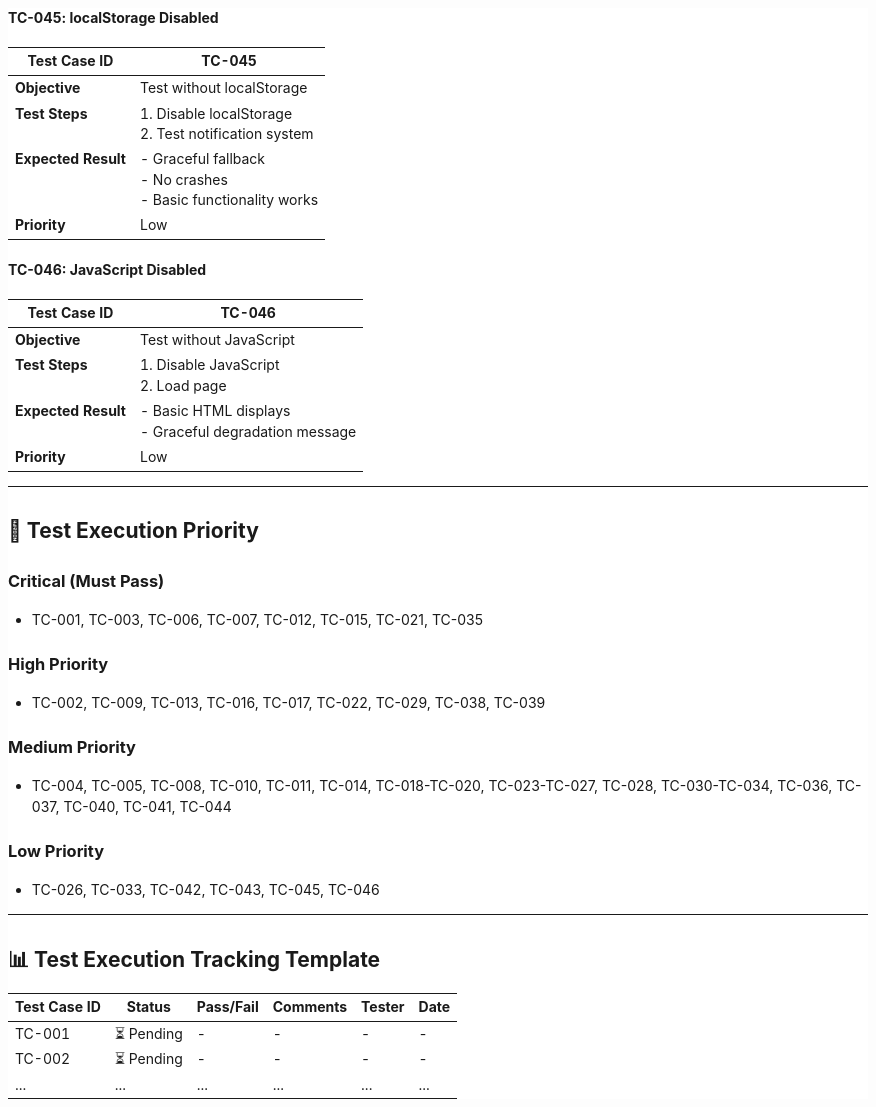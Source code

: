 #### **TC-045: localStorage Disabled**
| Test Case ID | TC-045 |
|--------------|--------|
| **Objective** | Test without localStorage |
| **Test Steps** | 1. Disable localStorage<br>2. Test notification system |
| **Expected Result** | - Graceful fallback<br>- No crashes<br>- Basic functionality works |
| **Priority** | Low |

#### **TC-046: JavaScript Disabled**
| Test Case ID | TC-046 |
|--------------|--------|
| **Objective** | Test without JavaScript |
| **Test Steps** | 1. Disable JavaScript<br>2. Load page |
| **Expected Result** | - Basic HTML displays<br>- Graceful degradation message |
| **Priority** | Low |

---

## **🎯 Test Execution Priority**

### **Critical (Must Pass)**
- TC-001, TC-003, TC-006, TC-007, TC-012, TC-015, TC-021, TC-035

### **High Priority**  
- TC-002, TC-009, TC-013, TC-016, TC-017, TC-022, TC-029, TC-038, TC-039

### **Medium Priority**
- TC-004, TC-005, TC-008, TC-010, TC-011, TC-014, TC-018-TC-020, TC-023-TC-027, TC-028, TC-030-TC-034, TC-036, TC-037, TC-040, TC-041, TC-044

### **Low Priority**
- TC-026, TC-033, TC-042, TC-043, TC-045, TC-046

---

## **📊 Test Execution Tracking Template**

| Test Case ID | Status | Pass/Fail | Comments | Tester | Date |
|--------------|--------|-----------|----------|---------|------|
| TC-001 | ⏳ Pending | - | - | - | - |
| TC-002 | ⏳ Pending | - | - | - | - |
| ... | ... | ... | ... | ... | ... |
